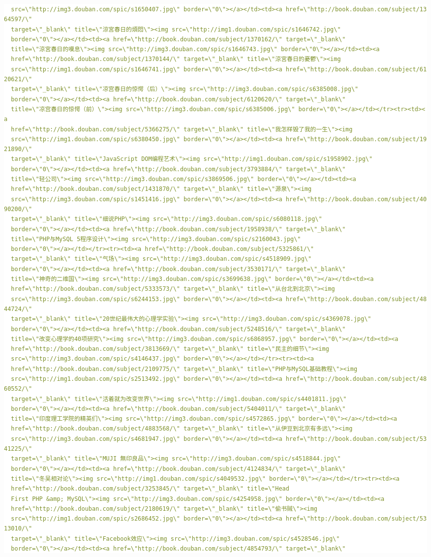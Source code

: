 ```yaml
  src=\"http://img3.douban.com/spic/s1650407.jpg\" border=\"0\"></a></td><td><a href=\"http://book.douban.com/subject/1364597/\"
  target=\"_blank\" title=\"涼宮春日的煩悶\"><img src=\"http://img1.douban.com/spic/s1646742.jpg\"
  border=\"0\"></a></td><td><a href=\"http://book.douban.com/subject/1370162/\" target=\"_blank\"
  title=\"涼宮春日的嘆息\"><img src=\"http://img3.douban.com/spic/s1646743.jpg\" border=\"0\"></a></td><td><a
  href=\"http://book.douban.com/subject/1370144/\" target=\"_blank\" title=\"涼宮春日的憂鬱\"><img
  src=\"http://img1.douban.com/spic/s1646741.jpg\" border=\"0\"></a></td><td><a href=\"http://book.douban.com/subject/6120621/\"
  target=\"_blank\" title=\"凉宫春日的惊愕（后）\"><img src=\"http://img3.douban.com/spic/s6385008.jpg\"
  border=\"0\"></a></td><td><a href=\"http://book.douban.com/subject/6120620/\" target=\"_blank\"
  title=\"凉宫春日的惊愕（前）\"><img src=\"http://img3.douban.com/spic/s6385006.jpg\" border=\"0\"></a></td></tr><tr><td><a
  href=\"http://book.douban.com/subject/5366275/\" target=\"_blank\" title=\"我怎样毁了我的一生\"><img
  src=\"http://img1.douban.com/spic/s6380450.jpg\" border=\"0\"></a></td><td><a href=\"http://book.douban.com/subject/1921890/\"
  target=\"_blank\" title=\"JavaScript DOM编程艺术\"><img src=\"http://img1.douban.com/spic/s1958902.jpg\"
  border=\"0\"></a></td><td><a href=\"http://book.douban.com/subject/3793884/\" target=\"_blank\"
  title=\"轻公司\"><img src=\"http://img3.douban.com/spic/s3869506.jpg\" border=\"0\"></a></td><td><a
  href=\"http://book.douban.com/subject/1431870/\" target=\"_blank\" title=\"源泉\"><img
  src=\"http://img3.douban.com/spic/s1451416.jpg\" border=\"0\"></a></td><td><a href=\"http://book.douban.com/subject/4090200/\"
  target=\"_blank\" title=\"细说PHP\"><img src=\"http://img3.douban.com/spic/s6080118.jpg\"
  border=\"0\"></a></td><td><a href=\"http://book.douban.com/subject/1958938/\" target=\"_blank\"
  title=\"PHP与MySQL 5程序设计\"><img src=\"http://img3.douban.com/spic/s2160043.jpg\"
  border=\"0\"></a></td></tr><tr><td><a href=\"http://book.douban.com/subject/5325861/\"
  target=\"_blank\" title=\"气场\"><img src=\"http://img3.douban.com/spic/s4518909.jpg\"
  border=\"0\"></a></td><td><a href=\"http://book.douban.com/subject/3530171/\" target=\"_blank\"
  title=\"神奇的二维国\"><img src=\"http://img3.douban.com/spic/s3699638.jpg\" border=\"0\"></a></td><td><a
  href=\"http://book.douban.com/subject/5333573/\" target=\"_blank\" title=\"从台北到北京\"><img
  src=\"http://img3.douban.com/spic/s6244153.jpg\" border=\"0\"></a></td><td><a href=\"http://book.douban.com/subject/4844724/\"
  target=\"_blank\" title=\"20世纪最伟大的心理学实验\"><img src=\"http://img3.douban.com/spic/s4369078.jpg\"
  border=\"0\"></a></td><td><a href=\"http://book.douban.com/subject/5248516/\" target=\"_blank\"
  title=\"改变心理学的40项研究\"><img src=\"http://img3.douban.com/spic/s6868957.jpg\" border=\"0\"></a></td><td><a
  href=\"http://book.douban.com/subject/3813669/\" target=\"_blank\" title=\"民主的细节\"><img
  src=\"http://img3.douban.com/spic/s4146437.jpg\" border=\"0\"></a></td></tr><tr><td><a
  href=\"http://book.douban.com/subject/2109775/\" target=\"_blank\" title=\"PHP与MySQL基础教程\"><img
  src=\"http://img1.douban.com/spic/s2513492.jpg\" border=\"0\"></a></td><td><a href=\"http://book.douban.com/subject/4860552/\"
  target=\"_blank\" title=\"活着就为改变世界\"><img src=\"http://img1.douban.com/spic/s4401811.jpg\"
  border=\"0\"></a></td><td><a href=\"http://book.douban.com/subject/5404011/\" target=\"_blank\"
  title=\"印度理工学院的精英们\"><img src=\"http://img3.douban.com/spic/s4572865.jpg\" border=\"0\"></a></td><td><a
  href=\"http://book.douban.com/subject/4883568/\" target=\"_blank\" title=\"从伊豆到北京有多远\"><img
  src=\"http://img3.douban.com/spic/s4681947.jpg\" border=\"0\"></a></td><td><a href=\"http://book.douban.com/subject/5341225/\"
  target=\"_blank\" title=\"MUJI 無印良品\"><img src=\"http://img3.douban.com/spic/s4518844.jpg\"
  border=\"0\"></a></td><td><a href=\"http://book.douban.com/subject/4124834/\" target=\"_blank\"
  title=\"冬吴相对论\"><img src=\"http://img1.douban.com/spic/s4049532.jpg\" border=\"0\"></a></td></tr><tr><td><a
  href=\"http://book.douban.com/subject/3253845/\" target=\"_blank\" title=\"Head
  First PHP &amp; MySQL\"><img src=\"http://img3.douban.com/spic/s4254958.jpg\" border=\"0\"></a></td><td><a
  href=\"http://book.douban.com/subject/2180619/\" target=\"_blank\" title=\"偷书贼\"><img
  src=\"http://img1.douban.com/spic/s2686452.jpg\" border=\"0\"></a></td><td><a href=\"http://book.douban.com/subject/5313010/\"
  target=\"_blank\" title=\"Facebook效应\"><img src=\"http://img3.douban.com/spic/s4528546.jpg\"
  border=\"0\"></a></td><td><a href=\"http://book.douban.com/subject/4854793/\" target=\"_blank\"
```